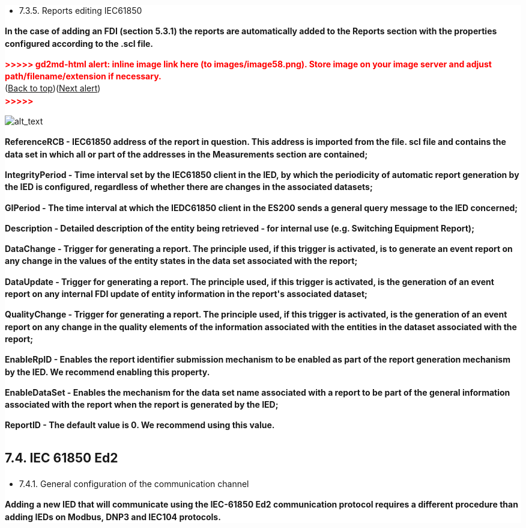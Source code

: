 

* 7.3.5. Reports editing IEC61850

**In the case of adding an FDI (section 5.3.1) the reports are automatically added to the Reports section with the properties configured according to the .scl file.**



<p id="gdcalert58" ><span style="color: red; font-weight: bold">>>>>>  gd2md-html alert: inline image link here (to images/image58.png). Store image on your image server and adjust path/filename/extension if necessary. </span><br>(<a href="#">Back to top</a>)(<a href="#gdcalert59">Next alert</a>)<br><span style="color: red; font-weight: bold">>>>>> </span></p>


![alt_text](images/image58.png "image_tooltip")


**ReferenceRCB - IEC61850 address of the report in question. This address is imported from the file. scl file and contains the data set in which all or part of the addresses in the Measurements section are contained;**

**IntegrityPeriod - Time interval set by the IEC61850 client in the IED, by which the periodicity of automatic report generation by the IED is configured, regardless of whether there are changes in the associated datasets;**

**GIPeriod - The time interval at which the IEDC61850 client in the ES200 sends a general query message to the IED concerned;**

**Description - Detailed description of the entity being retrieved - for internal use (e.g. Switching Equipment Report);**

**DataChange - Trigger for generating a report. The principle used, if this trigger is activated, is to generate an event report on any change in the values of the entity states in the data set associated with the report;**

**DataUpdate - Trigger for generating a report. The principle used, if this trigger is activated, is the generation of an event report on any internal FDI update of entity information in the report's associated dataset;**

**QualityChange - Trigger for generating a report. The principle used, if this trigger is activated, is the generation of an event report on any change in the quality elements of the information associated with the entities in the dataset associated with the report;**

**EnableRpID - Enables the report identifier submission mechanism to be enabled as part of the report generation mechanism by the IED. We recommend enabling this property.**

**EnableDataSet - Enables the mechanism for the data set name associated with a report to be part of the general information associated with the report when the report is generated by the IED;**

**ReportID - The default value is 0. We recommend using this value.**


## 7.4. IEC 61850 Ed2



* 7.4.1. General configuration of the communication channel

**Adding a new IED that will communicate using the IEC-61850 Ed2 communication protocol requires a different procedure than adding IEDs on Modbus, DNP3 and IEC104 protocols.**
